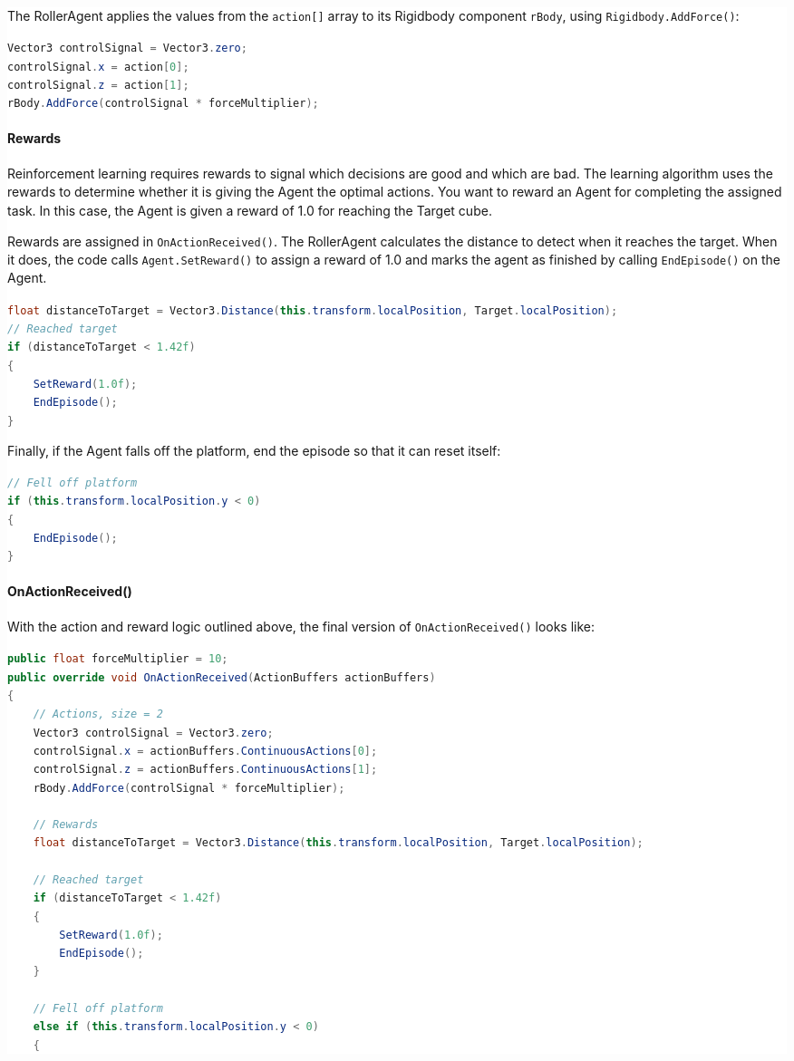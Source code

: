 The RollerAgent applies the values from the `action[]` array to its Rigidbody component `rBody`, using `Rigidbody.AddForce()`:

```csharp
Vector3 controlSignal = Vector3.zero;
controlSignal.x = action[0];
controlSignal.z = action[1];
rBody.AddForce(controlSignal * forceMultiplier);
```

#### Rewards

Reinforcement learning requires rewards to signal which decisions are good and which are bad. The learning algorithm uses the rewards to determine whether it is giving the Agent the optimal actions. You want to reward an Agent for completing the assigned task. In this case, the Agent is given a reward of 1.0 for reaching the Target cube.

Rewards are assigned in `OnActionReceived()`. The RollerAgent calculates the distance to detect when it reaches the target. When it does, the code calls `Agent.SetReward()` to assign a reward of 1.0 and marks the agent as finished by calling `EndEpisode()` on the Agent.

```csharp
float distanceToTarget = Vector3.Distance(this.transform.localPosition, Target.localPosition);
// Reached target
if (distanceToTarget < 1.42f)
{
    SetReward(1.0f);
    EndEpisode();
}
```

Finally, if the Agent falls off the platform, end the episode so that it can reset itself:

```csharp
// Fell off platform
if (this.transform.localPosition.y < 0)
{
    EndEpisode();
}
```

#### OnActionReceived()

With the action and reward logic outlined above, the final version of
`OnActionReceived()` looks like:

```csharp
public float forceMultiplier = 10;
public override void OnActionReceived(ActionBuffers actionBuffers)
{
    // Actions, size = 2
    Vector3 controlSignal = Vector3.zero;
    controlSignal.x = actionBuffers.ContinuousActions[0];
    controlSignal.z = actionBuffers.ContinuousActions[1];
    rBody.AddForce(controlSignal * forceMultiplier);

    // Rewards
    float distanceToTarget = Vector3.Distance(this.transform.localPosition, Target.localPosition);

    // Reached target
    if (distanceToTarget < 1.42f)
    {
        SetReward(1.0f);
        EndEpisode();
    }

    // Fell off platform
    else if (this.transform.localPosition.y < 0)
    {
```